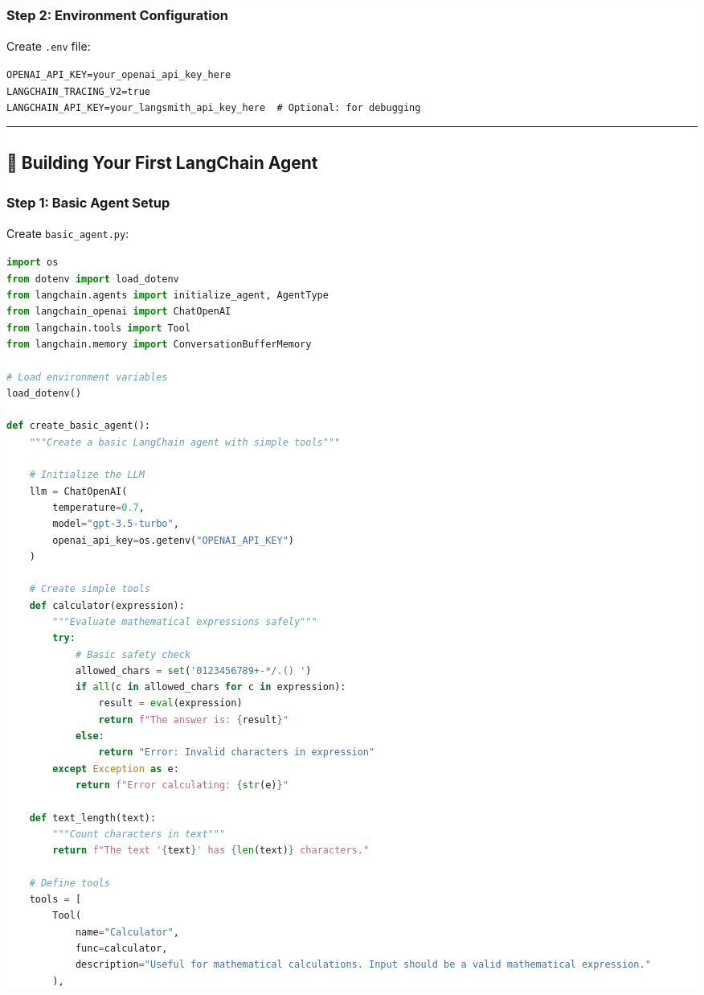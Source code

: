 ### Step 2: Environment Configuration

Create `.env` file:

```env
OPENAI_API_KEY=your_openai_api_key_here
LANGCHAIN_TRACING_V2=true
LANGCHAIN_API_KEY=your_langsmith_api_key_here  # Optional: for debugging
```

---

## 🧰 Building Your First LangChain Agent

### Step 1: Basic Agent Setup

Create `basic_agent.py`:

```python
import os
from dotenv import load_dotenv
from langchain.agents import initialize_agent, AgentType
from langchain_openai import ChatOpenAI
from langchain.tools import Tool
from langchain.memory import ConversationBufferMemory

# Load environment variables
load_dotenv()

def create_basic_agent():
    """Create a basic LangChain agent with simple tools"""
    
    # Initialize the LLM
    llm = ChatOpenAI(
        temperature=0.7,
        model="gpt-3.5-turbo",
        openai_api_key=os.getenv("OPENAI_API_KEY")
    )
    
    # Create simple tools
    def calculator(expression):
        """Evaluate mathematical expressions safely"""
        try:
            # Basic safety check
            allowed_chars = set('0123456789+-*/.() ')
            if all(c in allowed_chars for c in expression):
                result = eval(expression)
                return f"The answer is: {result}"
            else:
                return "Error: Invalid characters in expression"
        except Exception as e:
            return f"Error calculating: {str(e)}"
    
    def text_length(text):
        """Count characters in text"""
        return f"The text '{text}' has {len(text)} characters."
    
    # Define tools
    tools = [
        Tool(
            name="Calculator",
            func=calculator,
            description="Useful for mathematical calculations. Input should be a valid mathematical expression."
        ),
```